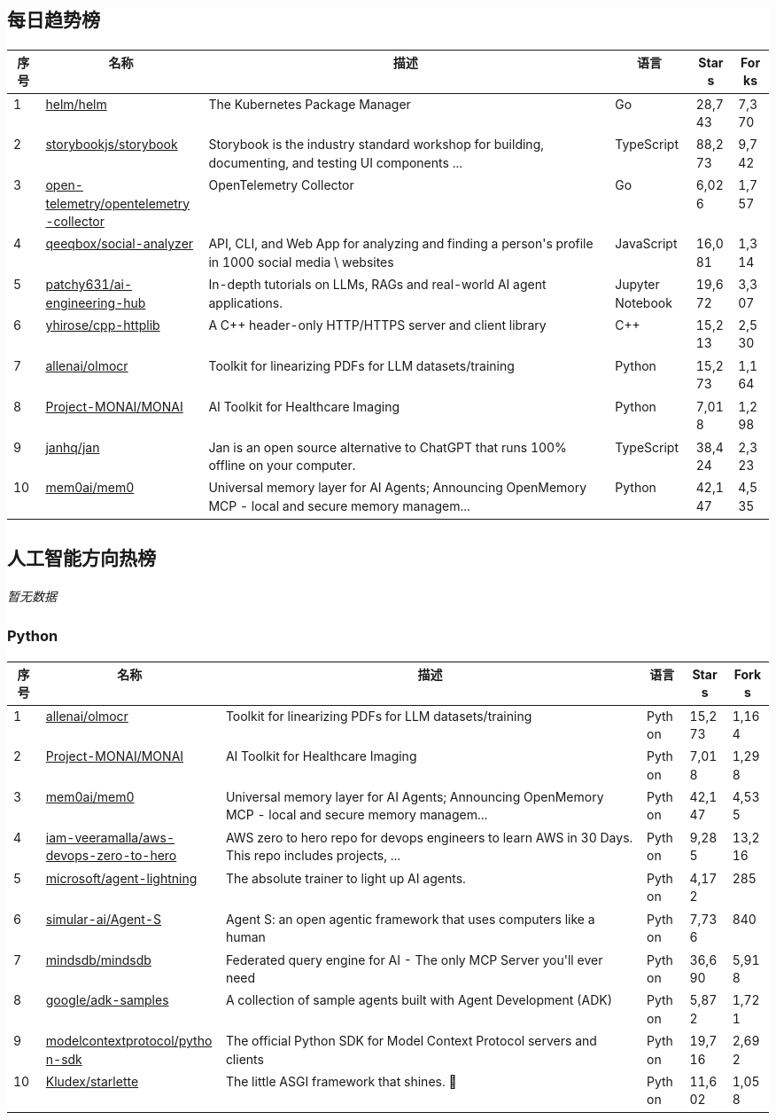 ## 每日趋势榜

| 序号 | 名称 | 描述 | 语言 | Stars | Forks |
| --- | --- | --- | --- | --- | --- |
| 1 | [helm/helm](https://github.com/helm/helm) | The Kubernetes Package Manager | Go | 28,743 | 7,370 |
| 2 | [storybookjs/storybook](https://github.com/storybookjs/storybook) | Storybook is the industry standard workshop for building, documenting, and testing UI components ... | TypeScript | 88,273 | 9,742 |
| 3 | [open-telemetry/opentelemetry-collector](https://github.com/open-telemetry/opentelemetry-collector) | OpenTelemetry Collector | Go | 6,026 | 1,757 |
| 4 | [qeeqbox/social-analyzer](https://github.com/qeeqbox/social-analyzer) | API, CLI, and Web App for analyzing and finding a person's profile in 1000 social media \ websites | JavaScript | 16,081 | 1,314 |
| 5 | [patchy631/ai-engineering-hub](https://github.com/patchy631/ai-engineering-hub) | In-depth tutorials on LLMs, RAGs and real-world AI agent applications. | Jupyter Notebook | 19,672 | 3,307 |
| 6 | [yhirose/cpp-httplib](https://github.com/yhirose/cpp-httplib) | A C++ header-only HTTP/HTTPS server and client library | C++ | 15,213 | 2,530 |
| 7 | [allenai/olmocr](https://github.com/allenai/olmocr) | Toolkit for linearizing PDFs for LLM datasets/training | Python | 15,273 | 1,164 |
| 8 | [Project-MONAI/MONAI](https://github.com/Project-MONAI/MONAI) | AI Toolkit for Healthcare Imaging | Python | 7,018 | 1,298 |
| 9 | [janhq/jan](https://github.com/janhq/jan) | Jan is an open source alternative to ChatGPT that runs 100% offline on your computer. | TypeScript | 38,424 | 2,323 |
| 10 | [mem0ai/mem0](https://github.com/mem0ai/mem0) | Universal memory layer for AI Agents; Announcing OpenMemory MCP - local and secure memory managem... | Python | 42,147 | 4,535 |

## 人工智能方向热榜

*暂无数据*

### Python

| 序号 | 名称 | 描述 | 语言 | Stars | Forks |
| --- | --- | --- | --- | --- | --- |
| 1 | [allenai/olmocr](https://github.com/allenai/olmocr) | Toolkit for linearizing PDFs for LLM datasets/training | Python | 15,273 | 1,164 |
| 2 | [Project-MONAI/MONAI](https://github.com/Project-MONAI/MONAI) | AI Toolkit for Healthcare Imaging | Python | 7,018 | 1,298 |
| 3 | [mem0ai/mem0](https://github.com/mem0ai/mem0) | Universal memory layer for AI Agents; Announcing OpenMemory MCP - local and secure memory managem... | Python | 42,147 | 4,535 |
| 4 | [iam-veeramalla/aws-devops-zero-to-hero](https://github.com/iam-veeramalla/aws-devops-zero-to-hero) | AWS zero to hero repo for devops engineers to learn AWS in 30 Days. This repo includes projects, ... | Python | 9,285 | 13,216 |
| 5 | [microsoft/agent-lightning](https://github.com/microsoft/agent-lightning) | The absolute trainer to light up AI agents. | Python | 4,172 | 285 |
| 6 | [simular-ai/Agent-S](https://github.com/simular-ai/Agent-S) | Agent S: an open agentic framework that uses computers like a human | Python | 7,736 | 840 |
| 7 | [mindsdb/mindsdb](https://github.com/mindsdb/mindsdb) | Federated query engine for AI - The only MCP Server you'll ever need | Python | 36,690 | 5,918 |
| 8 | [google/adk-samples](https://github.com/google/adk-samples) | A collection of sample agents built with Agent Development (ADK) | Python | 5,872 | 1,721 |
| 9 | [modelcontextprotocol/python-sdk](https://github.com/modelcontextprotocol/python-sdk) | The official Python SDK for Model Context Protocol servers and clients | Python | 19,716 | 2,692 |
| 10 | [Kludex/starlette](https://github.com/Kludex/starlette) | The little ASGI framework that shines. 🌟 | Python | 11,602 | 1,058 |

